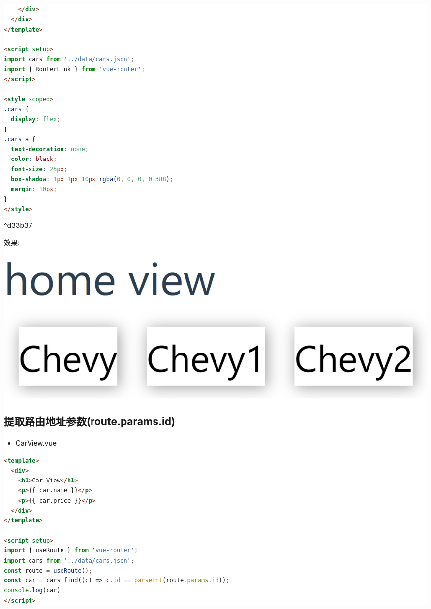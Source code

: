 ```html
    </div>
  </div>
</template>

<script setup>
import cars from '../data/cars.json';
import { RouterLink } from 'vue-router';
</script>

<style scoped>
.cars {
  display: flex;
}
.cars a {
  text-decoration: none;
  color: black;
  font-size: 25px;
  box-shadow: 1px 1px 10px rgba(0, 0, 0, 0.388);
  margin: 10px;
}
</style>
```

^d33b37

效果:
![](photo&pdf/Pasted%20image%2020231215185206.png)
## 提取路由地址参数(route.params.id)
- CarView.vue
```html
<template>
  <div>
    <h1>Car View</h1>
    <p>{{ car.name }}</p>
    <p>{{ car.price }}</p>
  </div>
</template>

<script setup>
import { useRoute } from 'vue-router';
import cars from '../data/cars.json';
const route = useRoute();
const car = cars.find((c) => c.id == parseInt(route.params.id));
console.log(car);
</script>
```
